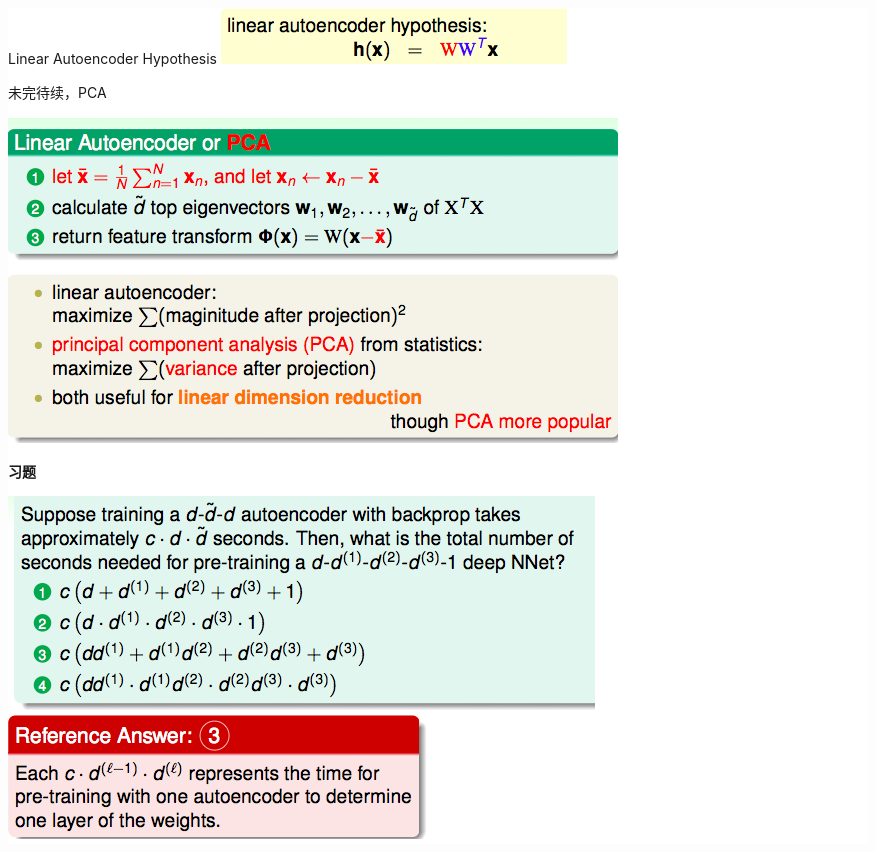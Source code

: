 Linear Autoencoder Hypothesis
![](linear-autoencoder-hypothesis.png)

未完待续，PCA

![](pca-for-autoencoder.png)

**习题**

![](2chapter13_question1.png)
